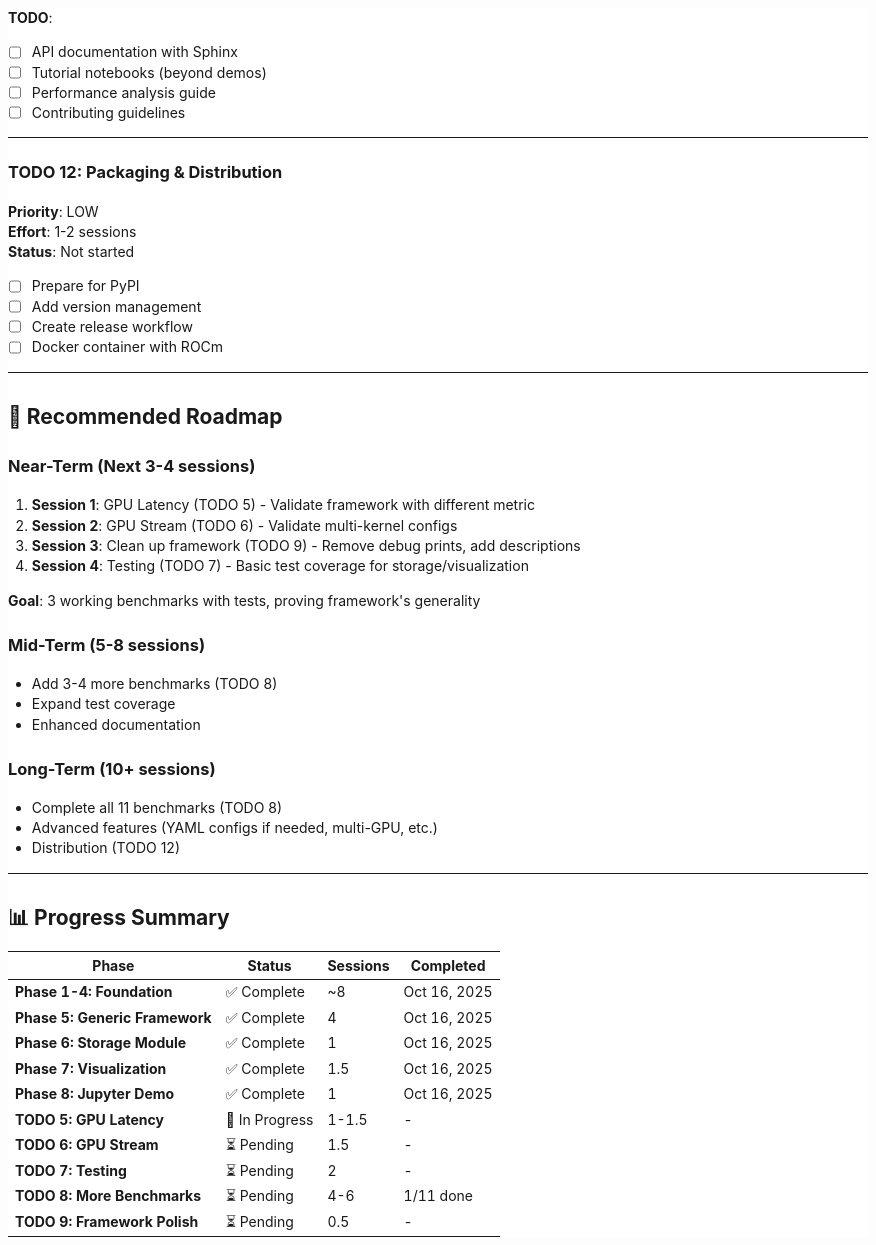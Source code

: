 **TODO**:
- [ ] API documentation with Sphinx
- [ ] Tutorial notebooks (beyond demos)
- [ ] Performance analysis guide
- [ ] Contributing guidelines

---

### TODO 12: Packaging & Distribution
**Priority**: LOW  
**Effort**: 1-2 sessions  
**Status**: Not started

- [ ] Prepare for PyPI
- [ ] Add version management
- [ ] Create release workflow
- [ ] Docker container with ROCm

---

## 🎯 Recommended Roadmap

### Near-Term (Next 3-4 sessions)
1. **Session 1**: GPU Latency (TODO 5) - Validate framework with different metric
2. **Session 2**: GPU Stream (TODO 6) - Validate multi-kernel configs
3. **Session 3**: Clean up framework (TODO 9) - Remove debug prints, add descriptions
4. **Session 4**: Testing (TODO 7) - Basic test coverage for storage/visualization

**Goal**: 3 working benchmarks with tests, proving framework's generality

### Mid-Term (5-8 sessions)
- Add 3-4 more benchmarks (TODO 8)
- Expand test coverage
- Enhanced documentation

### Long-Term (10+ sessions)
- Complete all 11 benchmarks (TODO 8)
- Advanced features (YAML configs if needed, multi-GPU, etc.)
- Distribution (TODO 12)

---

## 📊 Progress Summary

| Phase | Status | Sessions | Completed |
|-------|--------|----------|-----------|
| **Phase 1-4: Foundation** | ✅ Complete | ~8 | Oct 16, 2025 |
| **Phase 5: Generic Framework** | ✅ Complete | 4 | Oct 16, 2025 |
| **Phase 6: Storage Module** | ✅ Complete | 1 | Oct 16, 2025 |
| **Phase 7: Visualization** | ✅ Complete | 1.5 | Oct 16, 2025 |
| **Phase 8: Jupyter Demo** | ✅ Complete | 1 | Oct 16, 2025 |
| **TODO 5: GPU Latency** | 🔄 In Progress | 1-1.5 | - |
| **TODO 6: GPU Stream** | ⏳ Pending | 1.5 | - |
| **TODO 7: Testing** | ⏳ Pending | 2 | - |
| **TODO 8: More Benchmarks** | ⏳ Pending | 4-6 | 1/11 done |
| **TODO 9: Framework Polish** | ⏳ Pending | 0.5 | - |